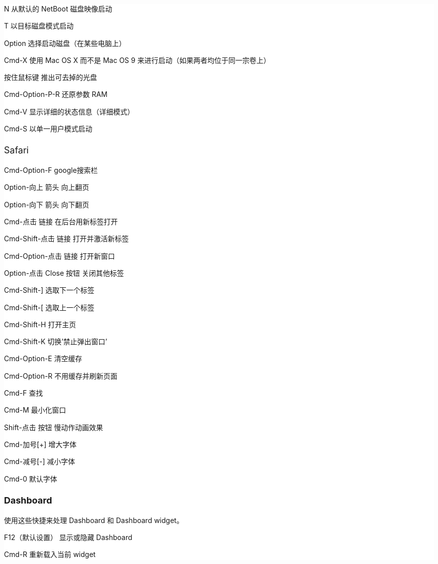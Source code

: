 N 从默认的 NetBoot 磁盘映像启动

T 以目标磁盘模式启动

Option 选择启动磁盘（在某些电脑上）

Cmd-X 使用 Mac OS X 而不是 Mac OS 9
来进行启动（如果两者均位于同一宗卷上）

按住鼠标键 推出可去掉的光盘

Cmd-Option-P-R 还原参数 RAM

Cmd-V 显示详细的状态信息（详细模式）

Cmd-S 以单一用户模式启动

<span style="font-size: x-large;"><span style="font-size: 18px;">Safari</span></span>

Cmd-Option-F google搜索栏

Option-向上 箭头 向上翻页

Option-向下 箭头 向下翻页

Cmd-点击 链接 在后台用新标签打开

Cmd-Shift-点击 链接 打开并激活新标签

Cmd-Option-点击 链接 打开新窗口

Option-点击 Close 按钮 关闭其他标签

Cmd-Shift-] 选取下一个标签

Cmd-Shift-[ 选取上一个标签

Cmd-Shift-H 打开主页

Cmd-Shift-K 切换’禁止弹出窗口’

Cmd-Option-E 清空缓存

Cmd-Option-R 不用缓存并刷新页面

Cmd-F 查找

Cmd-M 最小化窗口

Shift-点击 按钮 慢动作动画效果

Cmd-加号[+] 增大字体

Cmd-减号[-] 减小字体

Cmd-0 默认字体

<span style="font-size: x-large;"><span style="font-size: 18px;">**Dashboard**</span></span>

使用这些快捷来处理 Dashboard 和 Dashboard widget。

F12（默认设置） 显示或隐藏 Dashboard

Cmd-R 重新载入当前 widget
